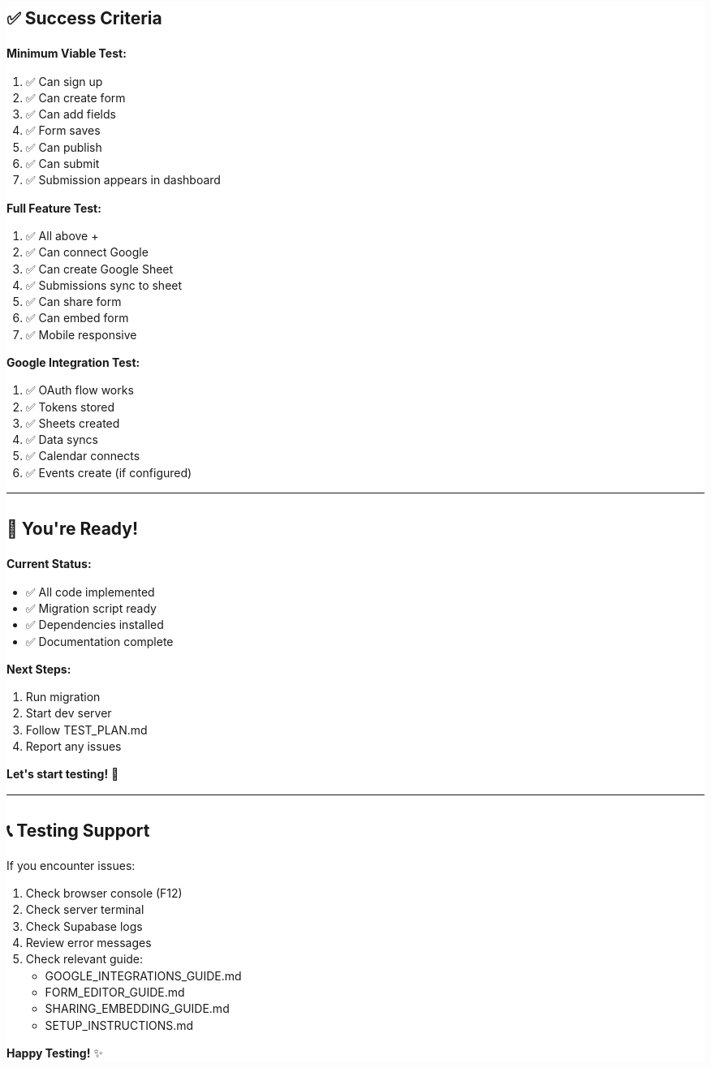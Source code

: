 
## ✅ Success Criteria

**Minimum Viable Test:**
1. ✅ Can sign up
2. ✅ Can create form
3. ✅ Can add fields
4. ✅ Form saves
5. ✅ Can publish
6. ✅ Can submit
7. ✅ Submission appears in dashboard

**Full Feature Test:**
1. ✅ All above +
2. ✅ Can connect Google
3. ✅ Can create Google Sheet
4. ✅ Submissions sync to sheet
5. ✅ Can share form
6. ✅ Can embed form
7. ✅ Mobile responsive

**Google Integration Test:**
1. ✅ OAuth flow works
2. ✅ Tokens stored
3. ✅ Sheets created
4. ✅ Data syncs
5. ✅ Calendar connects
6. ✅ Events create (if configured)

---

## 🎉 You're Ready!

**Current Status:**
- ✅ All code implemented
- ✅ Migration script ready
- ✅ Dependencies installed
- ✅ Documentation complete

**Next Steps:**
1. Run migration
2. Start dev server
3. Follow TEST_PLAN.md
4. Report any issues

**Let's start testing!** 🚀

---

## 📞 Testing Support

If you encounter issues:
1. Check browser console (F12)
2. Check server terminal
3. Check Supabase logs
4. Review error messages
5. Check relevant guide:
   - GOOGLE_INTEGRATIONS_GUIDE.md
   - FORM_EDITOR_GUIDE.md
   - SHARING_EMBEDDING_GUIDE.md
   - SETUP_INSTRUCTIONS.md

**Happy Testing!** ✨

